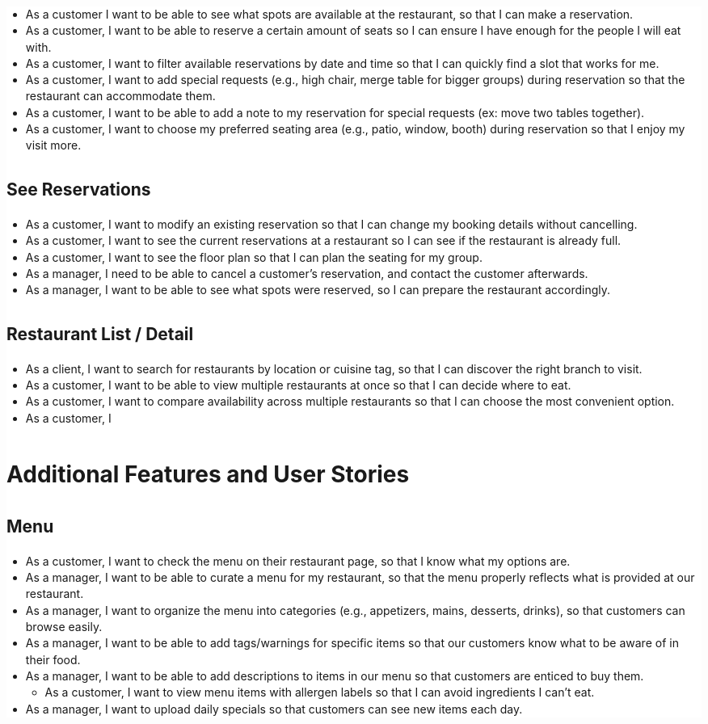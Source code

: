 * As a customer I want to be able to see what spots are available at the restaurant, so that I can make a reservation.  
* As a customer, I want to be able to reserve a certain amount of seats so I can ensure I have enough for the people I will eat with.  
* As a customer, I want to filter available reservations by date and time so that I can quickly find a slot that works for me.  
* As a customer, I want to add special requests (e.g., high chair, merge table for bigger groups) during reservation so that the restaurant can accommodate them.  
* As a customer, I want to be able to add a note to my reservation for special requests (ex: move two tables together).  
* As a customer, I want to choose my preferred seating area (e.g., patio, window, booth) during reservation so that I enjoy my visit more.

## See Reservations

* As a customer, I want to modify an existing reservation so that I can change my booking details without cancelling.  
* As a customer, I want to see the current reservations at a restaurant so I can see if the restaurant is already full.  
* As a customer, I want to see the floor plan so that I can plan the seating for my group.  
* As a manager, I need to be able to cancel a customer’s reservation, and contact the customer afterwards.  
* As a manager, I want to be able to see what spots were reserved, so I can prepare the restaurant accordingly.

## Restaurant List / Detail

* As a client, I want to search for restaurants by location or cuisine tag, so that I can discover the right branch to visit.  
* As a customer, I want to be able to view multiple restaurants at once so that I can decide where to eat.  
* As a customer, I want to compare availability across multiple restaurants so that I can choose the most convenient option.  
* As a customer, I 

# Additional Features and User Stories

## Menu

* As a customer, I want to check the menu on their restaurant page, so that I know what my options are.  
* As a manager, I want to be able to curate a menu for my restaurant, so that the menu properly reflects what is provided at our restaurant.  
* As a manager, I want to organize the menu into categories (e.g., appetizers, mains, desserts, drinks), so that customers can browse easily.  
* As a manager, I want to be able to add tags/warnings for specific items so that our customers know what to be aware of in their food.  
* As a manager, I want to be able to add descriptions to items in our menu so that customers are enticed to buy them.  
  * As a customer, I want to view menu items with allergen labels so that I can avoid ingredients I can’t eat.  
* As a manager, I want to upload daily specials so that customers can see new items each day.

